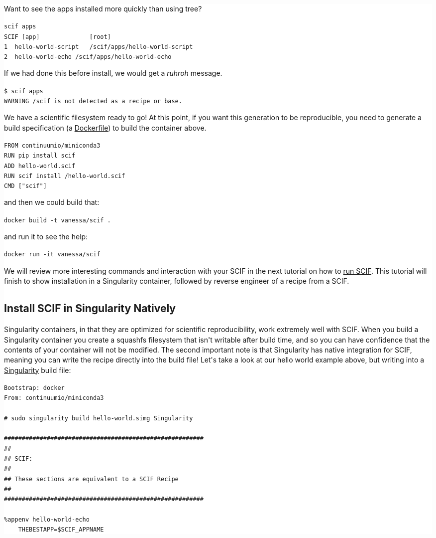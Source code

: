 Want to see the apps installed more quickly than using tree?

```
scif apps
SCIF [app]              [root]
1  hello-world-script	/scif/apps/hello-world-script
2  hello-world-echo	/scif/apps/hello-world-echo
```

If we had done this before install, we would get a *ruhroh* message.

```
$ scif apps
WARNING /scif is not detected as a recipe or base.
```

We have a scientific filesystem ready to go! At this point, if you want this generation to be reproducible, you need to generate a build specification (a [Dockerfile](Dockerfile)) to build the container above.


```
FROM continuumio/miniconda3
RUN pip install scif
ADD hello-world.scif
RUN scif install /hello-world.scif
CMD ["scif"]
```

and then we could build that:

```
docker build -t vanessa/scif .
```

and run it to see the help:

```
docker run -it vanessa/scif
```

We will review more interesting commands and interaction with your SCIF in the next tutorial on how to [run SCIF](tutorial-run.md). This tutorial will finish to show installation in a Singularity container, followed by reverse engineer of a recipe from a SCIF.


## Install SCIF in Singularity Natively 
Singularity containers, in that they are optimized for scientific reproducibility, work extremely well with SCIF. When you build a Singularity container you create a squashfs filesystem that isn't writable after build time, and so you can have confidence that the contents of your container will not be modified. The second important note is that Singularity has native integration for SCIF, meaning you can write the recipe directly into the build file! Let's take a look at our hello world example above, but writing into a [Singularity](Singularity) build file:


```
Bootstrap: docker
From: continuumio/miniconda3

# sudo singularity build hello-world.simg Singularity

########################################################
##
## SCIF:
##
## These sections are equivalent to a SCIF Recipe
##
########################################################

%appenv hello-world-echo
    THEBESTAPP=$SCIF_APPNAME
```